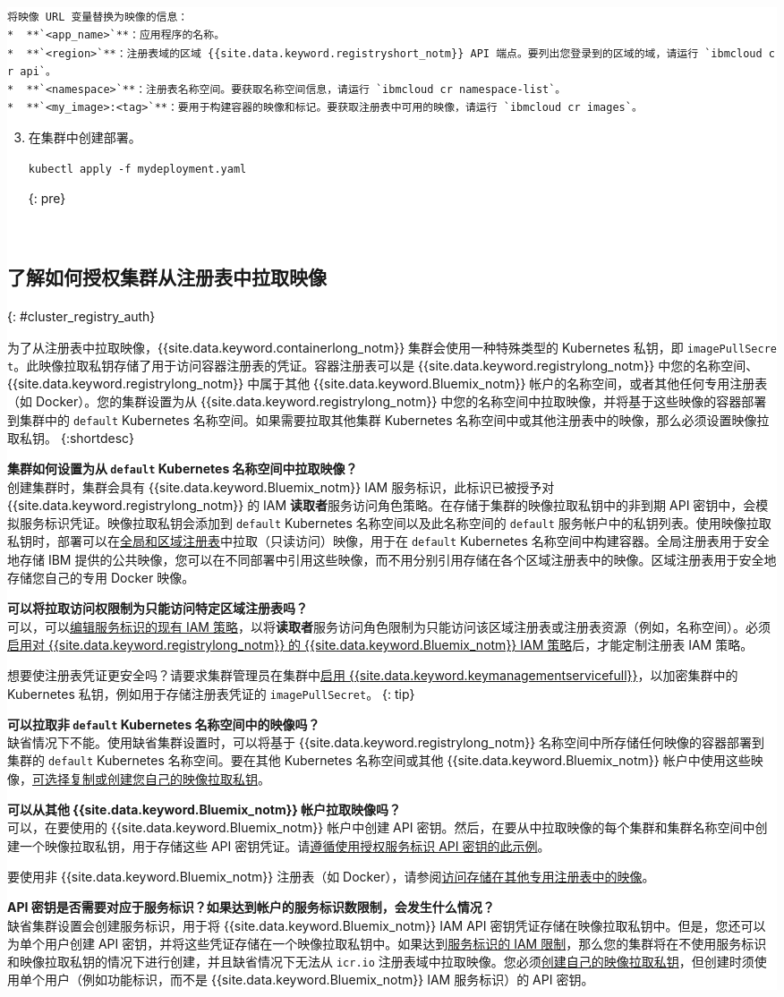     将映像 URL 变量替换为映像的信息：
    *  **`<app_name>`**：应用程序的名称。 
    *  **`<region>`**：注册表域的区域 {{site.data.keyword.registryshort_notm}} API 端点。要列出您登录到的区域的域，请运行 `ibmcloud cr api`。
    *  **`<namespace>`**：注册表名称空间。要获取名称空间信息，请运行 `ibmcloud cr namespace-list`。
    *  **`<my_image>:<tag>`**：要用于构建容器的映像和标记。要获取注册表中可用的映像，请运行 `ibmcloud cr images`。

3.  在集群中创建部署。

    ```
    kubectl apply -f mydeployment.yaml
    ```
    {: pre}

<br />


## 了解如何授权集群从注册表中拉取映像
{: #cluster_registry_auth}

为了从注册表中拉取映像，{{site.data.keyword.containerlong_notm}} 集群会使用一种特殊类型的 Kubernetes 私钥，即 `imagePullSecret`。此映像拉取私钥存储了用于访问容器注册表的凭证。容器注册表可以是 {{site.data.keyword.registrylong_notm}} 中您的名称空间、{{site.data.keyword.registrylong_notm}} 中属于其他 {{site.data.keyword.Bluemix_notm}} 帐户的名称空间，或者其他任何专用注册表（如 Docker）。您的集群设置为从 {{site.data.keyword.registrylong_notm}} 中您的名称空间中拉取映像，并将基于这些映像的容器部署到集群中的 `default` Kubernetes 名称空间。如果需要拉取其他集群 Kubernetes 名称空间中或其他注册表中的映像，那么必须设置映像拉取私钥。
{:shortdesc}

**集群如何设置为从 `default` Kubernetes 名称空间中拉取映像？**<br>
创建集群时，集群会具有 {{site.data.keyword.Bluemix_notm}} IAM 服务标识，此标识已被授予对 {{site.data.keyword.registrylong_notm}} 的 IAM **读取者**服务访问角色策略。在存储于集群的映像拉取私钥中的非到期 API 密钥中，会模拟服务标识凭证。映像拉取私钥会添加到 `default` Kubernetes 名称空间以及此名称空间的 `default` 服务帐户中的私钥列表。使用映像拉取私钥时，部署可以在[全局和区域注册表](/docs/services/Registry?topic=registry-registry_overview#registry_regions)中拉取（只读访问）映像，用于在 `default` Kubernetes 名称空间中构建容器。全局注册表用于安全地存储 IBM 提供的公共映像，您可以在不同部署中引用这些映像，而不用分别引用存储在各个区域注册表中的映像。区域注册表用于安全地存储您自己的专用 Docker 映像。


**可以将拉取访问权限制为只能访问特定区域注册表吗？**<br>
可以，可以[编辑服务标识的现有 IAM 策略](/docs/iam?topic=iam-serviceidpolicy#access_edit)，以将**读取者**服务访问角色限制为只能访问该区域注册表或注册表资源（例如，名称空间）。必须[启用对 {{site.data.keyword.registrylong_notm}} 的 {{site.data.keyword.Bluemix_notm}} IAM 策略](/docs/services/Registry?topic=registry-user#existing_users)后，才能定制注册表 IAM 策略。

  想要使注册表凭证更安全吗？请要求集群管理员在集群中[启用 {{site.data.keyword.keymanagementservicefull}}](/docs/containers?topic=containers-encryption#keyprotect)，以加密集群中的 Kubernetes 私钥，例如用于存储注册表凭证的 `imagePullSecret`。
  {: tip}

**可以拉取非 `default` Kubernetes 名称空间中的映像吗？**<br>
缺省情况下不能。使用缺省集群设置时，可以将基于 {{site.data.keyword.registrylong_notm}} 名称空间中所存储任何映像的容器部署到集群的 `default` Kubernetes 名称空间。要在其他 Kubernetes 名称空间或其他 {{site.data.keyword.Bluemix_notm}} 帐户中使用这些映像，[可选择复制或创建您自己的映像拉取私钥](#other)。

**可以从其他 {{site.data.keyword.Bluemix_notm}} 帐户拉取映像吗？**<br>
可以，在要使用的 {{site.data.keyword.Bluemix_notm}} 帐户中创建 API 密钥。然后，在要从中拉取映像的每个集群和集群名称空间中创建一个映像拉取私钥，用于存储这些 API 密钥凭证。请[遵循使用授权服务标识 API 密钥的此示例](#other_registry_accounts)。

要使用非 {{site.data.keyword.Bluemix_notm}} 注册表（如 Docker），请参阅[访问存储在其他专用注册表中的映像](#private_images)。

**API 密钥是否需要对应于服务标识？如果达到帐户的服务标识数限制，会发生什么情况？**<br>
缺省集群设置会创建服务标识，用于将 {{site.data.keyword.Bluemix_notm}} IAM API 密钥凭证存储在映像拉取私钥中。但是，您还可以为单个用户创建 API 密钥，并将这些凭证存储在一个映像拉取私钥中。如果达到[服务标识的 IAM 限制](/docs/iam?topic=iam-iam_limits#iam_limits)，那么您的集群将在不使用服务标识和映像拉取私钥的情况下进行创建，并且缺省情况下无法从 `icr.io` 注册表域中拉取映像。您必须[创建自己的映像拉取私钥](#other_registry_accounts)，但创建时须使用单个用户（例如功能标识，而不是 {{site.data.keyword.Bluemix_notm}} IAM 服务标识）的 API 密钥。
